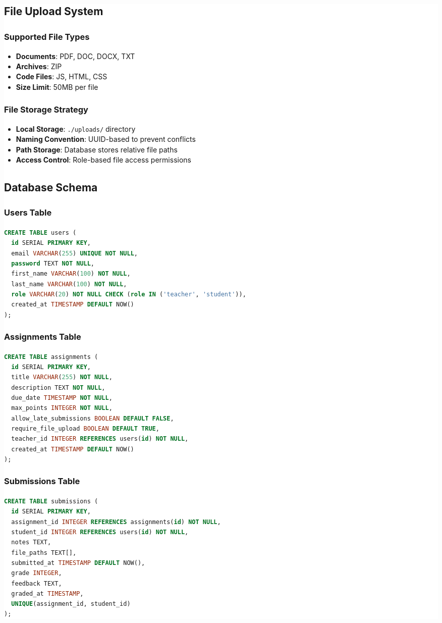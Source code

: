 ## File Upload System

### Supported File Types
- **Documents**: PDF, DOC, DOCX, TXT
- **Archives**: ZIP
- **Code Files**: JS, HTML, CSS
- **Size Limit**: 50MB per file

### File Storage Strategy
- **Local Storage**: `./uploads/` directory
- **Naming Convention**: UUID-based to prevent conflicts
- **Path Storage**: Database stores relative file paths
- **Access Control**: Role-based file access permissions

## Database Schema

### Users Table
```sql
CREATE TABLE users (
  id SERIAL PRIMARY KEY,
  email VARCHAR(255) UNIQUE NOT NULL,
  password TEXT NOT NULL,
  first_name VARCHAR(100) NOT NULL,
  last_name VARCHAR(100) NOT NULL,
  role VARCHAR(20) NOT NULL CHECK (role IN ('teacher', 'student')),
  created_at TIMESTAMP DEFAULT NOW()
);
```

### Assignments Table
```sql
CREATE TABLE assignments (
  id SERIAL PRIMARY KEY,
  title VARCHAR(255) NOT NULL,
  description TEXT NOT NULL,
  due_date TIMESTAMP NOT NULL,
  max_points INTEGER NOT NULL,
  allow_late_submissions BOOLEAN DEFAULT FALSE,
  require_file_upload BOOLEAN DEFAULT TRUE,
  teacher_id INTEGER REFERENCES users(id) NOT NULL,
  created_at TIMESTAMP DEFAULT NOW()
);
```

### Submissions Table
```sql
CREATE TABLE submissions (
  id SERIAL PRIMARY KEY,
  assignment_id INTEGER REFERENCES assignments(id) NOT NULL,
  student_id INTEGER REFERENCES users(id) NOT NULL,
  notes TEXT,
  file_paths TEXT[],
  submitted_at TIMESTAMP DEFAULT NOW(),
  grade INTEGER,
  feedback TEXT,
  graded_at TIMESTAMP,
  UNIQUE(assignment_id, student_id)
);
```
